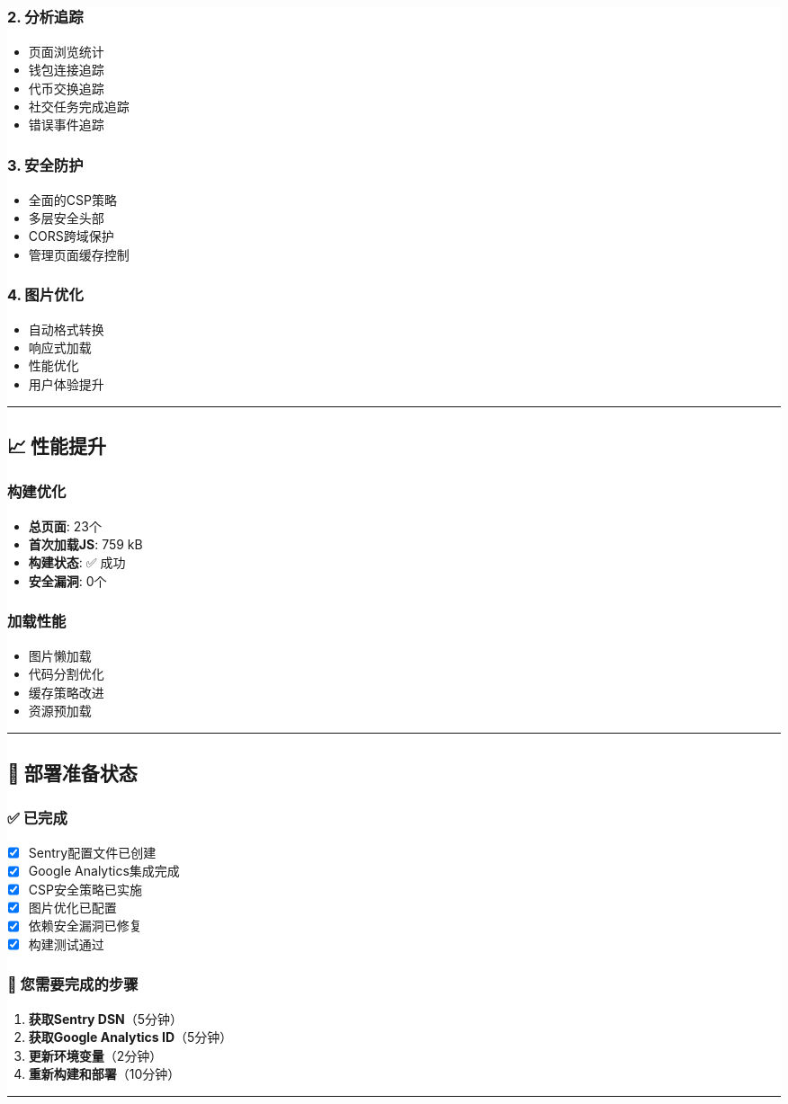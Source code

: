 ### 2. 分析追踪
- 页面浏览统计
- 钱包连接追踪
- 代币交换追踪
- 社交任务完成追踪
- 错误事件追踪

### 3. 安全防护
- 全面的CSP策略
- 多层安全头部
- CORS跨域保护
- 管理页面缓存控制

### 4. 图片优化
- 自动格式转换
- 响应式加载
- 性能优化
- 用户体验提升

---

## 📈 性能提升

### 构建优化
- **总页面**: 23个
- **首次加载JS**: 759 kB
- **构建状态**: ✅ 成功
- **安全漏洞**: 0个

### 加载性能
- 图片懒加载
- 代码分割优化
- 缓存策略改进
- 资源预加载

---

## 🚀 部署准备状态

### ✅ 已完成
- [x] Sentry配置文件已创建
- [x] Google Analytics集成完成
- [x] CSP安全策略已实施
- [x] 图片优化已配置
- [x] 依赖安全漏洞已修复
- [x] 构建测试通过

### 📝 您需要完成的步骤
1. **获取Sentry DSN**（5分钟）
2. **获取Google Analytics ID**（5分钟）
3. **更新环境变量**（2分钟）
4. **重新构建和部署**（10分钟）

---